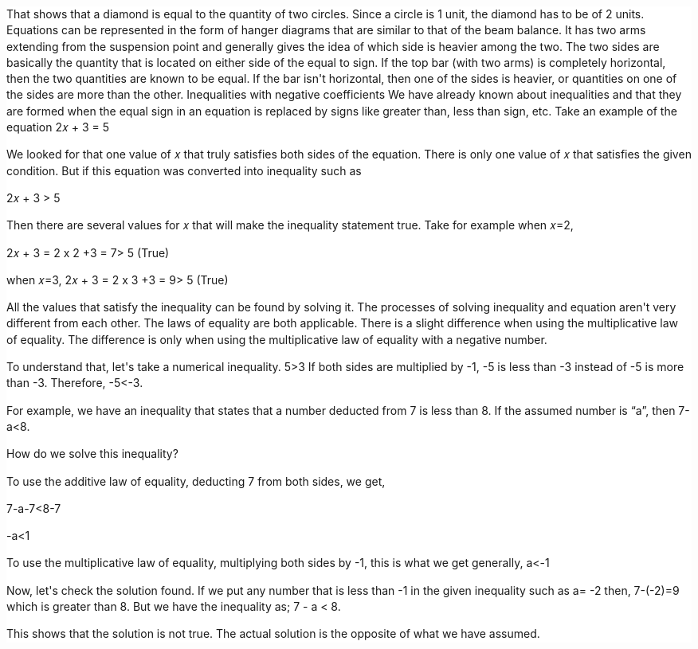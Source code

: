 That shows that a diamond is equal to the quantity of two circles. Since a circle is 1 unit, the diamond has to be of 2 units. 
Equations can be represented in the form of hanger diagrams that are similar to that of the beam balance. It has two arms extending from the suspension point and generally gives the idea of which side is heavier among the two. The two sides are basically the quantity that is located on either side of the equal to sign. If the top bar (with two arms) is completely horizontal, then the two quantities are known to be equal. If the bar isn't horizontal, then one of the sides is heavier, or quantities on one of the sides are more than the other. 
Inequalities with negative coefficients
We have already known about inequalities and that they are formed when the equal sign in an equation is replaced by signs like greater than, less than sign, etc. 
Take an example of the equation
2𝑥 + 3 = 5

We looked for that one value of 𝑥 that truly satisfies both sides of the equation. There is only one value of 𝑥 that satisfies the given condition. But if this equation was converted into inequality such as

2𝑥 + 3 > 5

Then there are several values for 𝑥 that will make the inequality statement true. 
Take for example when 𝑥=2, 

2𝑥 + 3 = 2 x 2 +3 = 7> 5 (True)

when 𝑥=3, 2𝑥 + 3 = 2 x 3 +3 = 9> 5 (True)

All the values that satisfy the inequality can be found by solving it. 
The processes of solving inequality and equation aren't very different from each other. The laws of equality are both applicable. There is a slight difference when using the multiplicative law of equality. The difference is only when using the multiplicative law of equality with a negative number. 

To understand that, let's take a numerical inequality.
5>3
If both sides are multiplied by -1,
-5 is less than -3 instead of -5 is more than -3. 
Therefore, -5<-3.

For example, we have an inequality that states that a number deducted from 7 is less than 8. If the assumed number is “a”, then 7-a<8.

How do we solve this inequality?

To use the additive law of equality, deducting 7 from both sides, we get,

7-a-7<8-7

-a<1

To use the multiplicative law of equality, multiplying both sides by -1, this is what we get generally,
a<-1

Now, let's check the solution found. If we put any number that is less than -1 in the given inequality such as a= -2 then,
7-(-2)=9 which is greater than 8. But we have the inequality as; 7 - a < 8.

This shows that the solution is not true. The actual solution is the opposite of what we have assumed.
